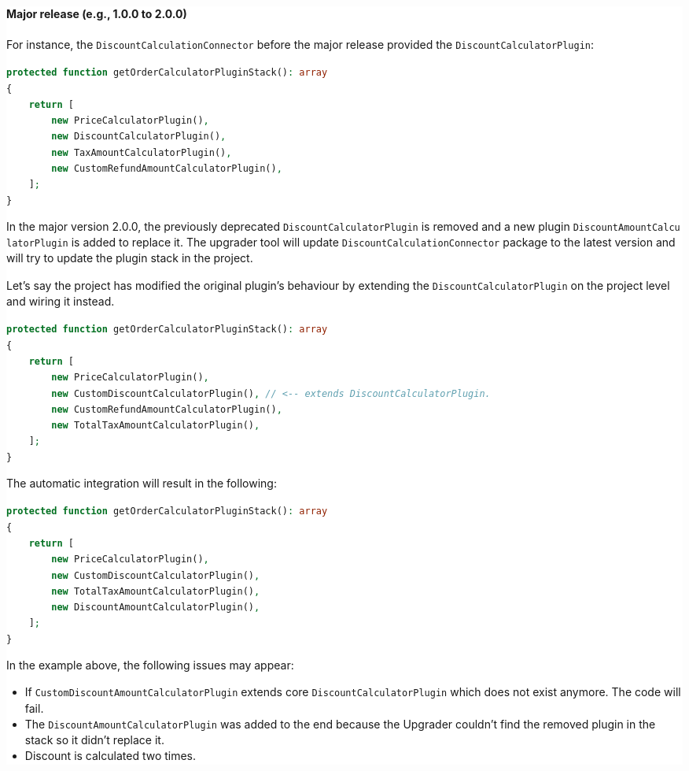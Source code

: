 #### Major release (e.g., 1.0.0 to 2.0.0)

For instance, the `DiscountCalculationConnector` before the major release provided the `DiscountCalculatorPlugin`:

```php
protected function getOrderCalculatorPluginStack(): array
{
    return [
        new PriceCalculatorPlugin(),
        new DiscountCalculatorPlugin(),
        new TaxAmountCalculatorPlugin(),
        new CustomRefundAmountCalculatorPlugin(),
    ];
}
```

In the major version 2.0.0, the previously deprecated `DiscountCalculatorPlugin` is removed and a new plugin `DiscountAmountCalculatorPlugin` is added to replace it. The upgrader tool will update `DiscountCalculationConnector` package to the latest version and will try to update the plugin stack in the project.

Let’s say the project has modified the original plugin’s behaviour by extending the `DiscountCalculatorPlugin` on the project level and wiring it instead.

```php
protected function getOrderCalculatorPluginStack(): array
{
    return [
        new PriceCalculatorPlugin(),
        new CustomDiscountCalculatorPlugin(), // <-- extends DiscountCalculatorPlugin.
        new CustomRefundAmountCalculatorPlugin(),
        new TotalTaxAmountCalculatorPlugin(),
    ];
}
```

The automatic integration will result in the following:

```php
protected function getOrderCalculatorPluginStack(): array
{
    return [
        new PriceCalculatorPlugin(),
        new CustomDiscountCalculatorPlugin(),
        new TotalTaxAmountCalculatorPlugin(),
        new DiscountAmountCalculatorPlugin(),
    ];
}
```

In the example above, the following issues may appear:

- If `CustomDiscountAmountCalculatorPlugin` extends core `DiscountCalculatorPlugin` which does not exist anymore. The code will fail.
- The `DiscountAmountCalculatorPlugin` was added to the end because the Upgrader couldn’t find the removed plugin in the stack so it didn’t replace it.
- Discount is calculated two times.
